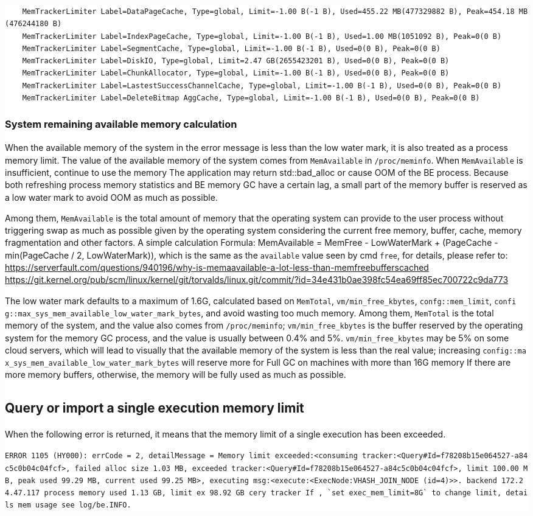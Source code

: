 ```
    MemTrackerLimiter Label=DataPageCache, Type=global, Limit=-1.00 B(-1 B), Used=455.22 MB(477329882 B), Peak=454.18 MB(476244180 B)
    MemTrackerLimiter Label=IndexPageCache, Type=global, Limit=-1.00 B(-1 B), Used=1.00 MB(1051092 B), Peak=0(0 B)
    MemTrackerLimiter Label=SegmentCache, Type=global, Limit=-1.00 B(-1 B), Used=0(0 B), Peak=0(0 B)
    MemTrackerLimiter Label=DiskIO, Type=global, Limit=2.47 GB(2655423201 B), Used=0(0 B), Peak=0(0 B)
    MemTrackerLimiter Label=ChunkAllocator, Type=global, Limit=-1.00 B(-1 B), Used=0(0 B), Peak=0(0 B)
    MemTrackerLimiter Label=LastestSuccessChannelCache, Type=global, Limit=-1.00 B(-1 B), Used=0(0 B), Peak=0(0 B)
    MemTrackerLimiter Label=DeleteBitmap AggCache, Type=global, Limit=-1.00 B(-1 B), Used=0(0 B), Peak=0(0 B)
```

### System remaining available memory calculation
When the available memory of the system in the error message is less than the low water mark, it is also treated as a process memory limit. The value of the available memory of the system comes from `MemAvailable` in `/proc/meminfo`. When `MemAvailable` is insufficient, continue to use the memory The application may return std::bad_alloc or cause OOM of the BE process. Because both refreshing process memory statistics and BE memory GC have a certain lag, a small part of the memory buffer is reserved as a low water mark to avoid OOM as much as possible.

Among them, `MemAvailable` is the total amount of memory that the operating system can provide to the user process without triggering swap as much as possible given by the operating system considering the current free memory, buffer, cache, memory fragmentation and other factors. A simple calculation Formula: MemAvailable = MemFree - LowWaterMark + (PageCache - min(PageCache / 2, LowWaterMark)), which is the same as the `available` value seen by cmd `free`, for details, please refer to:
https://serverfault.com/questions/940196/why-is-memaavailable-a-lot-less-than-memfreebufferscached
https://git.kernel.org/pub/scm/linux/kernel/git/torvalds/linux.git/commit/?id=34e431b0ae398fc54ea69ff85ec700722c9da773

The low water mark defaults to a maximum of 1.6G, calculated based on `MemTotal`, `vm/min_free_kbytes`, `confg::mem_limit`, `config::max_sys_mem_available_low_water_mark_bytes`, and avoid wasting too much memory. Among them, `MemTotal` is the total memory of the system, and the value also comes from `/proc/meminfo`; `vm/min_free_kbytes` is the buffer reserved by the operating system for the memory GC process, and the value is usually between 0.4% and 5%. `vm/min_free_kbytes` may be 5% on some cloud servers, which will lead to visually that the available memory of the system is less than the real value; increasing `config::max_sys_mem_available_low_water_mark_bytes` will reserve more for Full GC on machines with more than 16G memory If there are more memory buffers, otherwise, the memory will be fully used as much as possible.

## Query or import a single execution memory limit
When the following error is returned, it means that the memory limit of a single execution has been exceeded.
```
ERROR 1105 (HY000): errCode = 2, detailMessage = Memory limit exceeded:<consuming tracker:<Query#Id=f78208b15e064527-a84c5c0b04c04fcf>, failed alloc size 1.03 MB, exceeded tracker:<Query#Id=f78208b15e064527-a84c5c0b04c04fcf>, limit 100.00 MB, peak used 99.29 MB, current used 99.25 MB>, executing msg:<execute:<ExecNode:VHASH_JOIN_NODE (id=4)>>. backend 172.24.47.117 process memory used 1.13 GB, limit ex 98.92 GB cery tracker If , `set exec_mem_limit=8G` to change limit, details mem usage see log/be.INFO.
```
